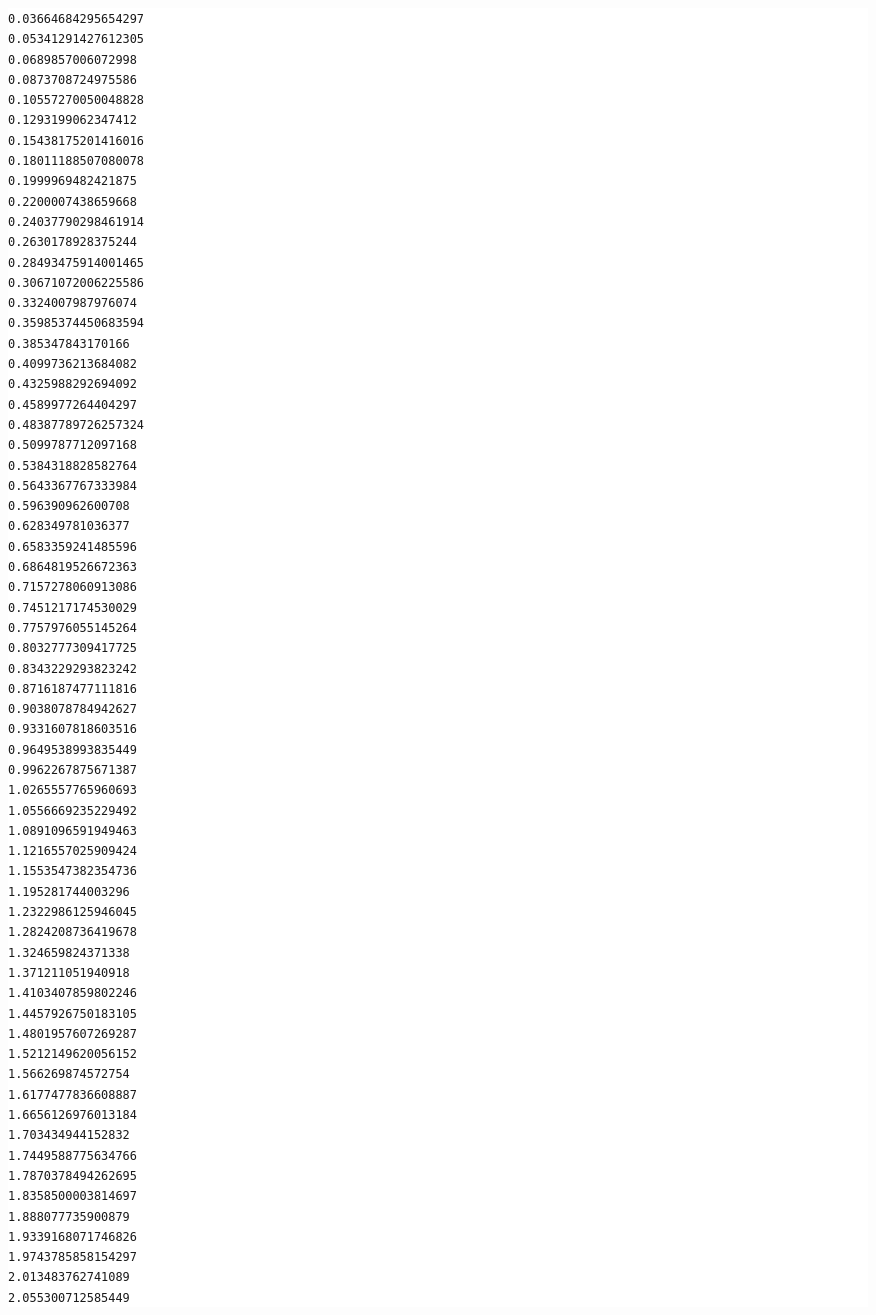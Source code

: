     0.03664684295654297
    0.05341291427612305
    0.0689857006072998
    0.0873708724975586
    0.10557270050048828
    0.1293199062347412
    0.15438175201416016
    0.18011188507080078
    0.1999969482421875
    0.2200007438659668
    0.24037790298461914
    0.2630178928375244
    0.28493475914001465
    0.30671072006225586
    0.3324007987976074
    0.35985374450683594
    0.385347843170166
    0.4099736213684082
    0.4325988292694092
    0.4589977264404297
    0.48387789726257324
    0.5099787712097168
    0.5384318828582764
    0.5643367767333984
    0.596390962600708
    0.628349781036377
    0.6583359241485596
    0.6864819526672363
    0.7157278060913086
    0.7451217174530029
    0.7757976055145264
    0.8032777309417725
    0.8343229293823242
    0.8716187477111816
    0.9038078784942627
    0.9331607818603516
    0.9649538993835449
    0.9962267875671387
    1.0265557765960693
    1.0556669235229492
    1.0891096591949463
    1.1216557025909424
    1.1553547382354736
    1.195281744003296
    1.2322986125946045
    1.2824208736419678
    1.324659824371338
    1.371211051940918
    1.4103407859802246
    1.4457926750183105
    1.4801957607269287
    1.5212149620056152
    1.566269874572754
    1.6177477836608887
    1.6656126976013184
    1.703434944152832
    1.7449588775634766
    1.7870378494262695
    1.8358500003814697
    1.888077735900879
    1.9339168071746826
    1.9743785858154297
    2.013483762741089
    2.055300712585449